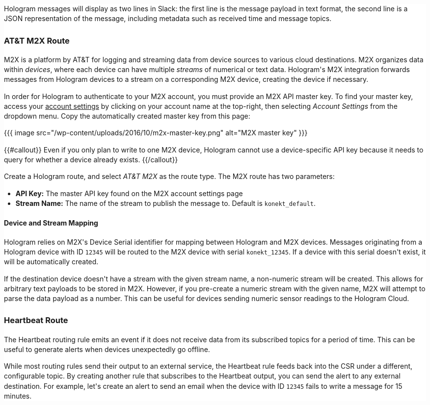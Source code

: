Hologram messages will display as two lines in Slack: the first line is the
message payload in text format, the second line is a JSON representation of the
message, including metadata such as received time and message topics.

### AT&T M2X Route

M2X is a platform by AT&T for logging and streaming data from
device sources to various cloud destinations. M2X organizes data within *devices*, 
where each device can have multiple *streams* of numerical or text data.
Hologram's M2X integration forwards messages from Hologram devices to a stream
on a corresponding M2X device, creating the device if necessary.

In order for Hologram to authenticate to your M2X account, you must provide an
M2X API master key.  To find your master key, access your [account
settings](https://m2x.att.com/account) by clicking on your account name at the
top-right, then selecting *Account Settings* from the dropdown menu.  Copy the
automatically created master key from this page:

{{{ image src="/wp-content/uploads/2016/10/m2x-master-key.png"
  alt="M2X master key" }}}

{{#callout}}
Even if you only plan to write to one M2X device, Hologram cannot use a
device-specific API key because it needs to query for whether a device already
exists.
{{/callout}}

Create a Hologram route, and select *AT&T M2X* as the route type.
The M2X route has two parameters:

* **API Key:** The master API key found on the M2X account settings page
* **Stream Name:** The name of the stream to publish the message to. Default is
  `konekt_default`.

#### Device and Stream Mapping

Hologram relies on M2X's Device Serial identifier for mapping between Hologram and M2X
devices.
Messages originating from a Hologram device with ID `12345` will be routed to
the M2X device with serial `konekt_12345`. If a device with this serial doesn't
exist, it will be automatically created. 

If the destination device doesn't have a stream with the given stream name, a
non-numeric stream will be created. This allows for arbitrary text payloads to
be stored in M2X. However, if you pre-create a numeric stream with the given
name, M2X will attempt to parse the data payload as a number. This can be useful
for devices sending numeric sensor readings to the Hologram Cloud.


### Heartbeat Route

The Heartbeat routing rule emits an event if it does not receive data from its
subscribed topics for a period of time. This can be useful to generate alerts
when devices unexpectedly go offline.

While most routing rules send their output to an external service, the Heartbeat 
rule feeds back into the CSR under a different, configurable topic. By creating another rule that
subscribes to the Heartbeat output, you can send the alert to any external
destination. For example, let's create an alert to send an email when the device
with ID `12345` fails to write a message for 15 minutes.
